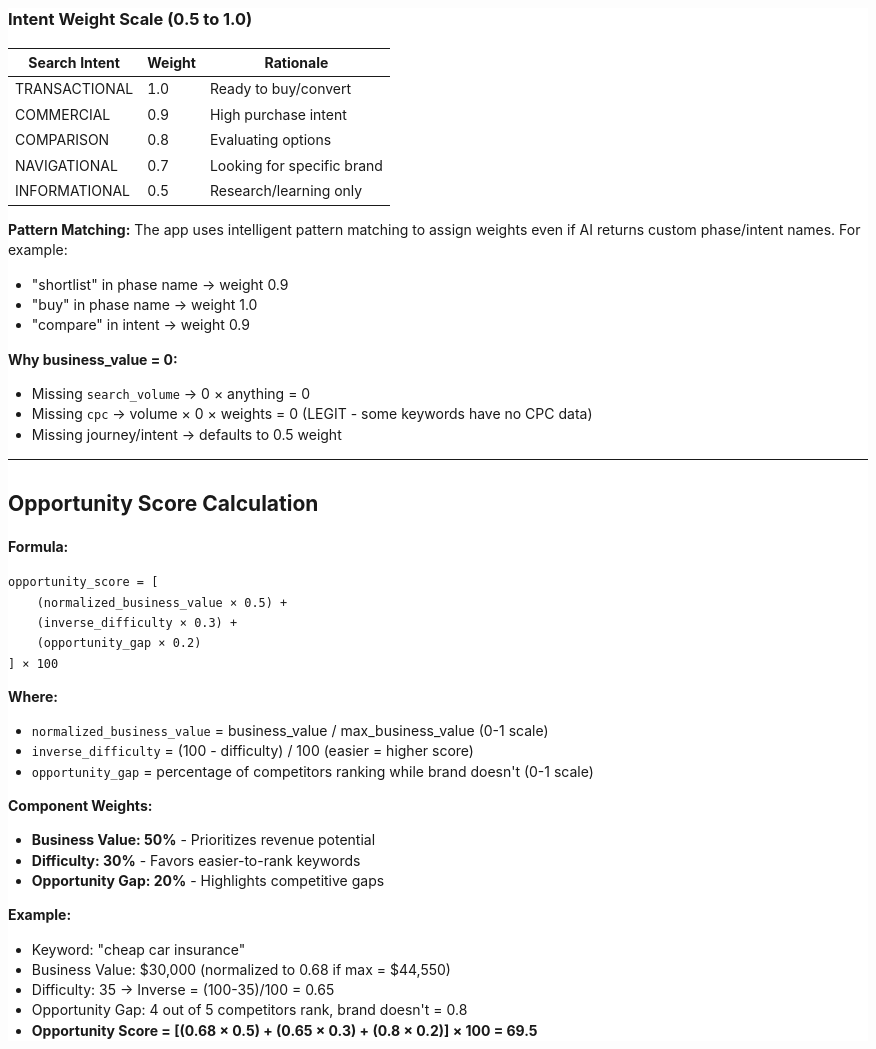 ### Intent Weight Scale (0.5 to 1.0)

| Search Intent | Weight | Rationale                  |
|---------------|--------|----------------------------|
| TRANSACTIONAL | 1.0    | Ready to buy/convert       |
| COMMERCIAL    | 0.9    | High purchase intent       |
| COMPARISON    | 0.8    | Evaluating options         |
| NAVIGATIONAL  | 0.7    | Looking for specific brand |
| INFORMATIONAL | 0.5    | Research/learning only     |

**Pattern Matching:** The app uses intelligent pattern matching to assign weights even if AI returns custom phase/intent names. For example:
- "shortlist" in phase name → weight 0.9
- "buy" in phase name → weight 1.0
- "compare" in intent → weight 0.9

**Why business_value = 0:**
- Missing `search_volume` → 0 × anything = 0
- Missing `cpc` → volume × 0 × weights = 0 (LEGIT - some keywords have no CPC data)
- Missing journey/intent → defaults to 0.5 weight

---

## Opportunity Score Calculation

**Formula:**
```
opportunity_score = [
    (normalized_business_value × 0.5) +
    (inverse_difficulty × 0.3) +
    (opportunity_gap × 0.2)
] × 100
```

**Where:**
- `normalized_business_value` = business_value / max_business_value (0-1 scale)
- `inverse_difficulty` = (100 - difficulty) / 100 (easier = higher score)
- `opportunity_gap` = percentage of competitors ranking while brand doesn't (0-1 scale)

**Component Weights:**
- **Business Value: 50%** - Prioritizes revenue potential
- **Difficulty: 30%** - Favors easier-to-rank keywords
- **Opportunity Gap: 20%** - Highlights competitive gaps

**Example:**
- Keyword: "cheap car insurance"
- Business Value: $30,000 (normalized to 0.68 if max = $44,550)
- Difficulty: 35 → Inverse = (100-35)/100 = 0.65
- Opportunity Gap: 4 out of 5 competitors rank, brand doesn't = 0.8
- **Opportunity Score = [(0.68 × 0.5) + (0.65 × 0.3) + (0.8 × 0.2)] × 100 = 69.5**
